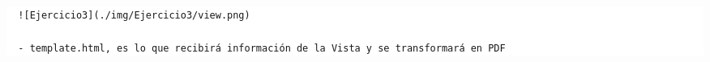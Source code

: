       ![Ejercicio3](./img/Ejercicio3/view.png)

      - template.html, es lo que recibirá información de la Vista y se transformará en PDF
      
